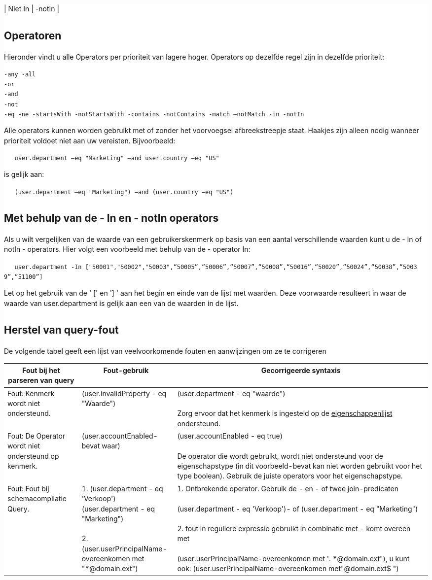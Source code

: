| Niet In | -notIn |

## <a name="operator-precedence"></a>Operatoren

Hieronder vindt u alle Operators per prioriteit van lagere hoger. Operators op dezelfde regel zijn in dezelfde prioriteit:

````
-any -all
-or
-and
-not
-eq -ne -startsWith -notStartsWith -contains -notContains -match –notMatch -in -notIn
````

Alle operators kunnen worden gebruikt met of zonder het voorvoegsel afbreekstreepje staat. Haakjes zijn alleen nodig wanneer prioriteit voldoet niet aan uw vereisten.
Bijvoorbeeld:

```
   user.department –eq "Marketing" –and user.country –eq "US"
```

is gelijk aan:

```
   (user.department –eq "Marketing") –and (user.country –eq "US")
```

## <a name="using-the--in-and--notin-operators"></a>Met behulp van de - In en - notIn operators

Als u wilt vergelijken van de waarde van een gebruikerskenmerk op basis van een aantal verschillende waarden kunt u de - In of notIn - operators. Hier volgt een voorbeeld met behulp van de - operator In:
```
   user.department -In ["50001","50002","50003",“50005”,“50006”,“50007”,“50008”,“50016”,“50020”,“50024”,“50038”,“50039”,“51100”]
```
Let op het gebruik van de ' [' en '] ' aan het begin en einde van de lijst met waarden. Deze voorwaarde resulteert in waar de waarde van user.department is gelijk aan een van de waarden in de lijst.


## <a name="query-error-remediation"></a>Herstel van query-fout

De volgende tabel geeft een lijst van veelvoorkomende fouten en aanwijzingen om ze te corrigeren

| Fout bij het parseren van query | Fout-gebruik | Gecorrigeerde syntaxis |
| --- | --- | --- |
| Fout: Kenmerk wordt niet ondersteund. |(user.invalidProperty - eq "Waarde") |(user.department - eq "waarde")<br/><br/>Zorg ervoor dat het kenmerk is ingesteld op de [eigenschappenlijst ondersteund](#supported-properties). |
| Fout: De Operator wordt niet ondersteund op kenmerk. |(user.accountEnabled-bevat waar) |(user.accountEnabled - eq true)<br/><br/>De operator die wordt gebruikt, wordt niet ondersteund voor de eigenschapstype (in dit voorbeeld-bevat kan niet worden gebruikt voor het type boolean). Gebruik de juiste operators voor het eigenschapstype. |
| Fout: Fout bij schemacompilatie Query. |1. (user.department - eq 'Verkoop') (user.department - eq "Marketing")<br/><br/>2. (user.userPrincipalName-overeenkomen met "*@domain.ext") |1. Ontbrekende operator. Gebruik de - en - of twee join-predicaten<br/><br/>(user.department - eq 'Verkoop')- of (user.department - eq "Marketing")<br/><br/>2. fout in reguliere expressie gebruikt in combinatie met - komt overeen met<br/><br/>(user.userPrincipalName-overeenkomen met '. *@domain.ext"), u kunt ook: (user.userPrincipalName-overeenkomen met"\@domain.ext$ ")|
